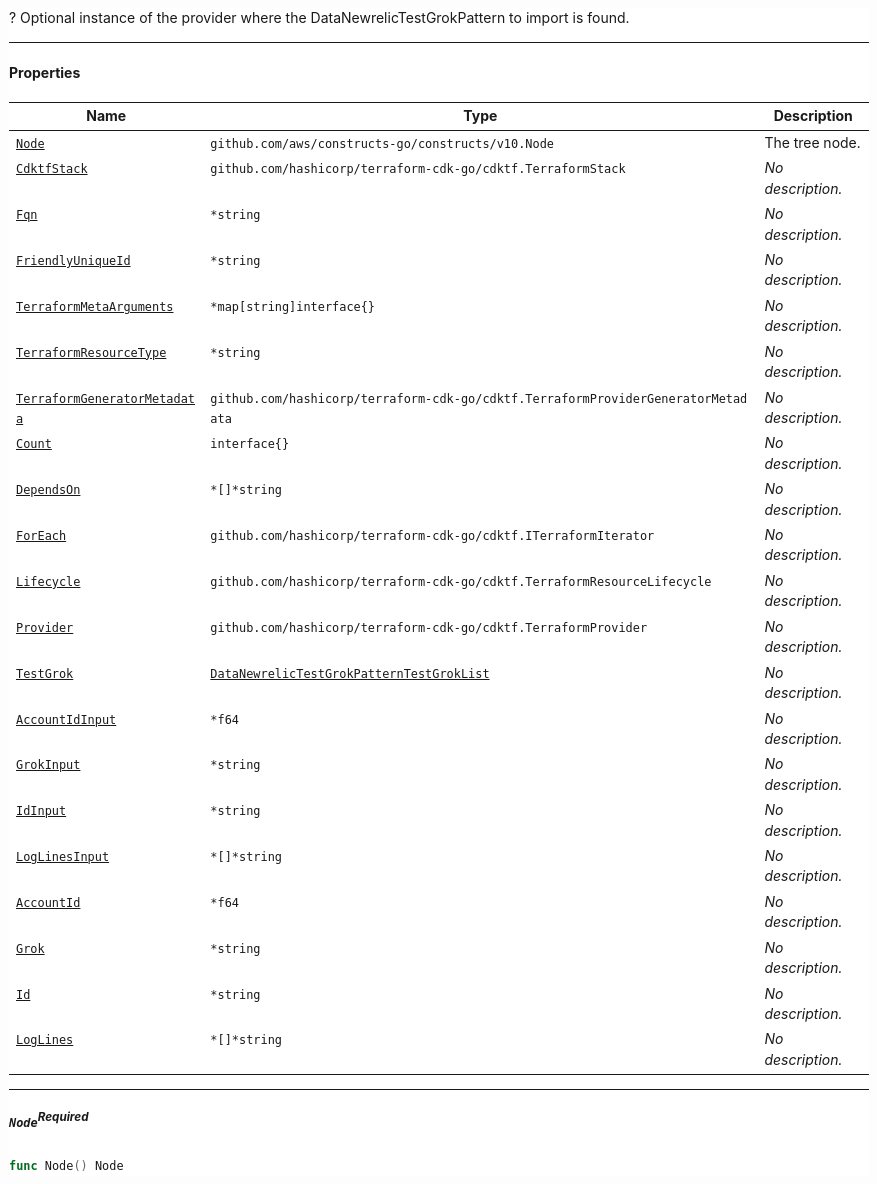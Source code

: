 ? Optional instance of the provider where the DataNewrelicTestGrokPattern to import is found.

---

#### Properties <a name="Properties" id="Properties"></a>

| **Name** | **Type** | **Description** |
| --- | --- | --- |
| <code><a href="#@cdktf/provider-newrelic.dataNewrelicTestGrokPattern.DataNewrelicTestGrokPattern.property.node">Node</a></code> | <code>github.com/aws/constructs-go/constructs/v10.Node</code> | The tree node. |
| <code><a href="#@cdktf/provider-newrelic.dataNewrelicTestGrokPattern.DataNewrelicTestGrokPattern.property.cdktfStack">CdktfStack</a></code> | <code>github.com/hashicorp/terraform-cdk-go/cdktf.TerraformStack</code> | *No description.* |
| <code><a href="#@cdktf/provider-newrelic.dataNewrelicTestGrokPattern.DataNewrelicTestGrokPattern.property.fqn">Fqn</a></code> | <code>*string</code> | *No description.* |
| <code><a href="#@cdktf/provider-newrelic.dataNewrelicTestGrokPattern.DataNewrelicTestGrokPattern.property.friendlyUniqueId">FriendlyUniqueId</a></code> | <code>*string</code> | *No description.* |
| <code><a href="#@cdktf/provider-newrelic.dataNewrelicTestGrokPattern.DataNewrelicTestGrokPattern.property.terraformMetaArguments">TerraformMetaArguments</a></code> | <code>*map[string]interface{}</code> | *No description.* |
| <code><a href="#@cdktf/provider-newrelic.dataNewrelicTestGrokPattern.DataNewrelicTestGrokPattern.property.terraformResourceType">TerraformResourceType</a></code> | <code>*string</code> | *No description.* |
| <code><a href="#@cdktf/provider-newrelic.dataNewrelicTestGrokPattern.DataNewrelicTestGrokPattern.property.terraformGeneratorMetadata">TerraformGeneratorMetadata</a></code> | <code>github.com/hashicorp/terraform-cdk-go/cdktf.TerraformProviderGeneratorMetadata</code> | *No description.* |
| <code><a href="#@cdktf/provider-newrelic.dataNewrelicTestGrokPattern.DataNewrelicTestGrokPattern.property.count">Count</a></code> | <code>interface{}</code> | *No description.* |
| <code><a href="#@cdktf/provider-newrelic.dataNewrelicTestGrokPattern.DataNewrelicTestGrokPattern.property.dependsOn">DependsOn</a></code> | <code>*[]*string</code> | *No description.* |
| <code><a href="#@cdktf/provider-newrelic.dataNewrelicTestGrokPattern.DataNewrelicTestGrokPattern.property.forEach">ForEach</a></code> | <code>github.com/hashicorp/terraform-cdk-go/cdktf.ITerraformIterator</code> | *No description.* |
| <code><a href="#@cdktf/provider-newrelic.dataNewrelicTestGrokPattern.DataNewrelicTestGrokPattern.property.lifecycle">Lifecycle</a></code> | <code>github.com/hashicorp/terraform-cdk-go/cdktf.TerraformResourceLifecycle</code> | *No description.* |
| <code><a href="#@cdktf/provider-newrelic.dataNewrelicTestGrokPattern.DataNewrelicTestGrokPattern.property.provider">Provider</a></code> | <code>github.com/hashicorp/terraform-cdk-go/cdktf.TerraformProvider</code> | *No description.* |
| <code><a href="#@cdktf/provider-newrelic.dataNewrelicTestGrokPattern.DataNewrelicTestGrokPattern.property.testGrok">TestGrok</a></code> | <code><a href="#@cdktf/provider-newrelic.dataNewrelicTestGrokPattern.DataNewrelicTestGrokPatternTestGrokList">DataNewrelicTestGrokPatternTestGrokList</a></code> | *No description.* |
| <code><a href="#@cdktf/provider-newrelic.dataNewrelicTestGrokPattern.DataNewrelicTestGrokPattern.property.accountIdInput">AccountIdInput</a></code> | <code>*f64</code> | *No description.* |
| <code><a href="#@cdktf/provider-newrelic.dataNewrelicTestGrokPattern.DataNewrelicTestGrokPattern.property.grokInput">GrokInput</a></code> | <code>*string</code> | *No description.* |
| <code><a href="#@cdktf/provider-newrelic.dataNewrelicTestGrokPattern.DataNewrelicTestGrokPattern.property.idInput">IdInput</a></code> | <code>*string</code> | *No description.* |
| <code><a href="#@cdktf/provider-newrelic.dataNewrelicTestGrokPattern.DataNewrelicTestGrokPattern.property.logLinesInput">LogLinesInput</a></code> | <code>*[]*string</code> | *No description.* |
| <code><a href="#@cdktf/provider-newrelic.dataNewrelicTestGrokPattern.DataNewrelicTestGrokPattern.property.accountId">AccountId</a></code> | <code>*f64</code> | *No description.* |
| <code><a href="#@cdktf/provider-newrelic.dataNewrelicTestGrokPattern.DataNewrelicTestGrokPattern.property.grok">Grok</a></code> | <code>*string</code> | *No description.* |
| <code><a href="#@cdktf/provider-newrelic.dataNewrelicTestGrokPattern.DataNewrelicTestGrokPattern.property.id">Id</a></code> | <code>*string</code> | *No description.* |
| <code><a href="#@cdktf/provider-newrelic.dataNewrelicTestGrokPattern.DataNewrelicTestGrokPattern.property.logLines">LogLines</a></code> | <code>*[]*string</code> | *No description.* |

---

##### `Node`<sup>Required</sup> <a name="Node" id="@cdktf/provider-newrelic.dataNewrelicTestGrokPattern.DataNewrelicTestGrokPattern.property.node"></a>

```go
func Node() Node
```
